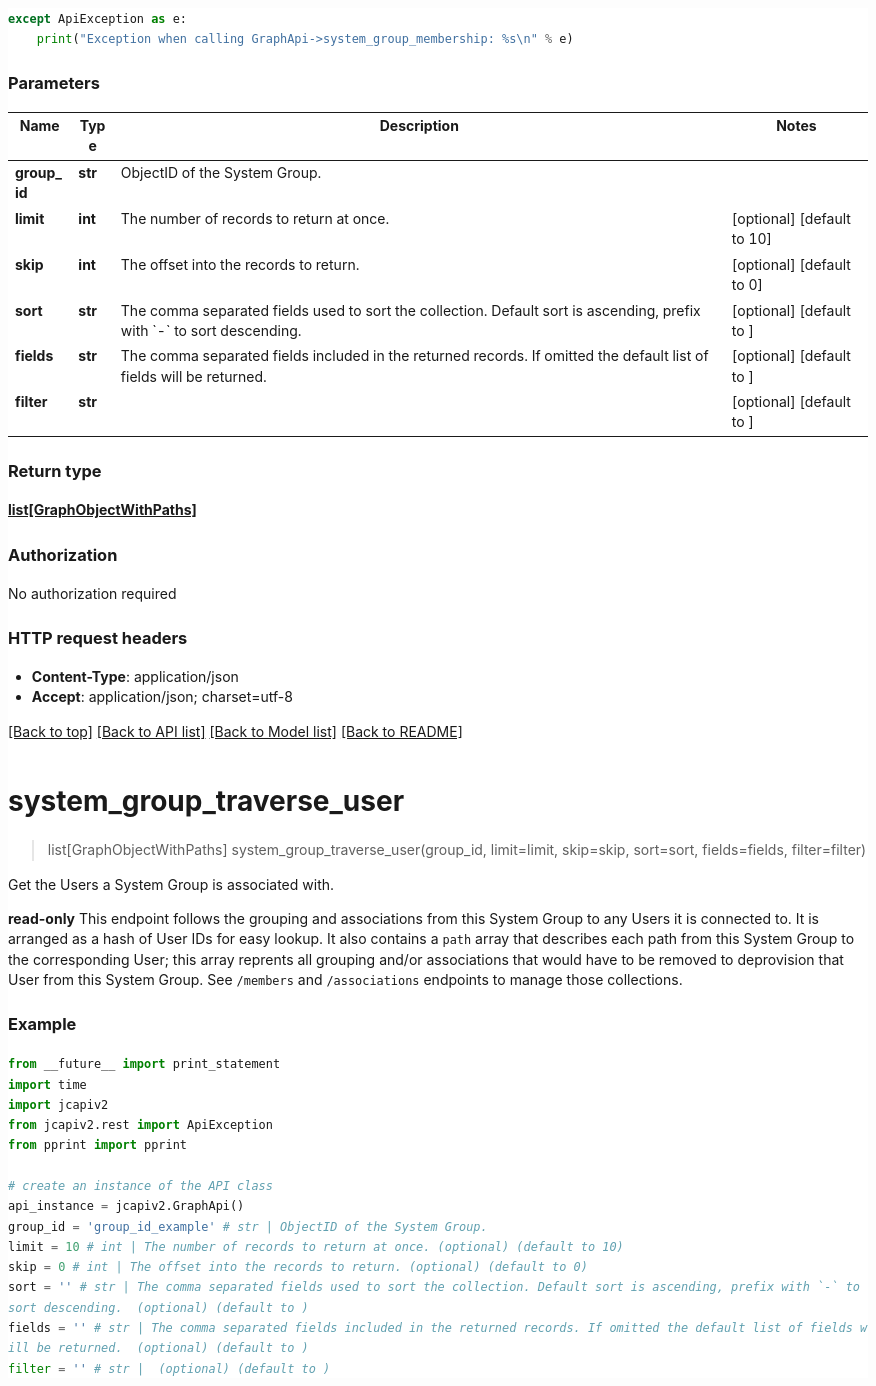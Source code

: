 ```python
except ApiException as e:
    print("Exception when calling GraphApi->system_group_membership: %s\n" % e)
```

### Parameters

Name | Type | Description  | Notes
------------- | ------------- | ------------- | -------------
 **group_id** | **str**| ObjectID of the System Group. | 
 **limit** | **int**| The number of records to return at once. | [optional] [default to 10]
 **skip** | **int**| The offset into the records to return. | [optional] [default to 0]
 **sort** | **str**| The comma separated fields used to sort the collection. Default sort is ascending, prefix with &#x60;-&#x60; to sort descending.  | [optional] [default to ]
 **fields** | **str**| The comma separated fields included in the returned records. If omitted the default list of fields will be returned.  | [optional] [default to ]
 **filter** | **str**|  | [optional] [default to ]

### Return type

[**list[GraphObjectWithPaths]**](GraphObjectWithPaths.md)

### Authorization

No authorization required

### HTTP request headers

 - **Content-Type**: application/json
 - **Accept**: application/json; charset=utf-8

[[Back to top]](#) [[Back to API list]](../README.md#documentation-for-api-endpoints) [[Back to Model list]](../README.md#documentation-for-models) [[Back to README]](../README.md)

# **system_group_traverse_user**
> list[GraphObjectWithPaths] system_group_traverse_user(group_id, limit=limit, skip=skip, sort=sort, fields=fields, filter=filter)

Get the Users a System Group is associated with.

**read-only**  This endpoint follows the grouping and associations from this System Group to any Users it is connected to. It is arranged as a hash of User IDs for easy lookup.  It also contains a `path` array that describes each path from this System Group to the corresponding User; this array reprents all grouping and/or associations that would have to be removed to deprovision that User from this System Group. See `/members` and `/associations` endpoints to manage those collections. 

### Example 
```python
from __future__ import print_statement
import time
import jcapiv2
from jcapiv2.rest import ApiException
from pprint import pprint

# create an instance of the API class
api_instance = jcapiv2.GraphApi()
group_id = 'group_id_example' # str | ObjectID of the System Group.
limit = 10 # int | The number of records to return at once. (optional) (default to 10)
skip = 0 # int | The offset into the records to return. (optional) (default to 0)
sort = '' # str | The comma separated fields used to sort the collection. Default sort is ascending, prefix with `-` to sort descending.  (optional) (default to )
fields = '' # str | The comma separated fields included in the returned records. If omitted the default list of fields will be returned.  (optional) (default to )
filter = '' # str |  (optional) (default to )

```